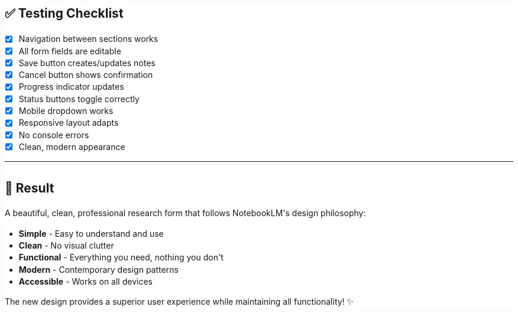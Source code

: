 ## ✅ Testing Checklist

- [x] Navigation between sections works
- [x] All form fields are editable
- [x] Save button creates/updates notes
- [x] Cancel button shows confirmation
- [x] Progress indicator updates
- [x] Status buttons toggle correctly
- [x] Mobile dropdown works
- [x] Responsive layout adapts
- [x] No console errors
- [x] Clean, modern appearance

---

## 🎉 Result

A beautiful, clean, professional research form that follows NotebookLM's design philosophy:
- **Simple** - Easy to understand and use
- **Clean** - No visual clutter
- **Functional** - Everything you need, nothing you don't
- **Modern** - Contemporary design patterns
- **Accessible** - Works on all devices

The new design provides a superior user experience while maintaining all functionality! ✨
